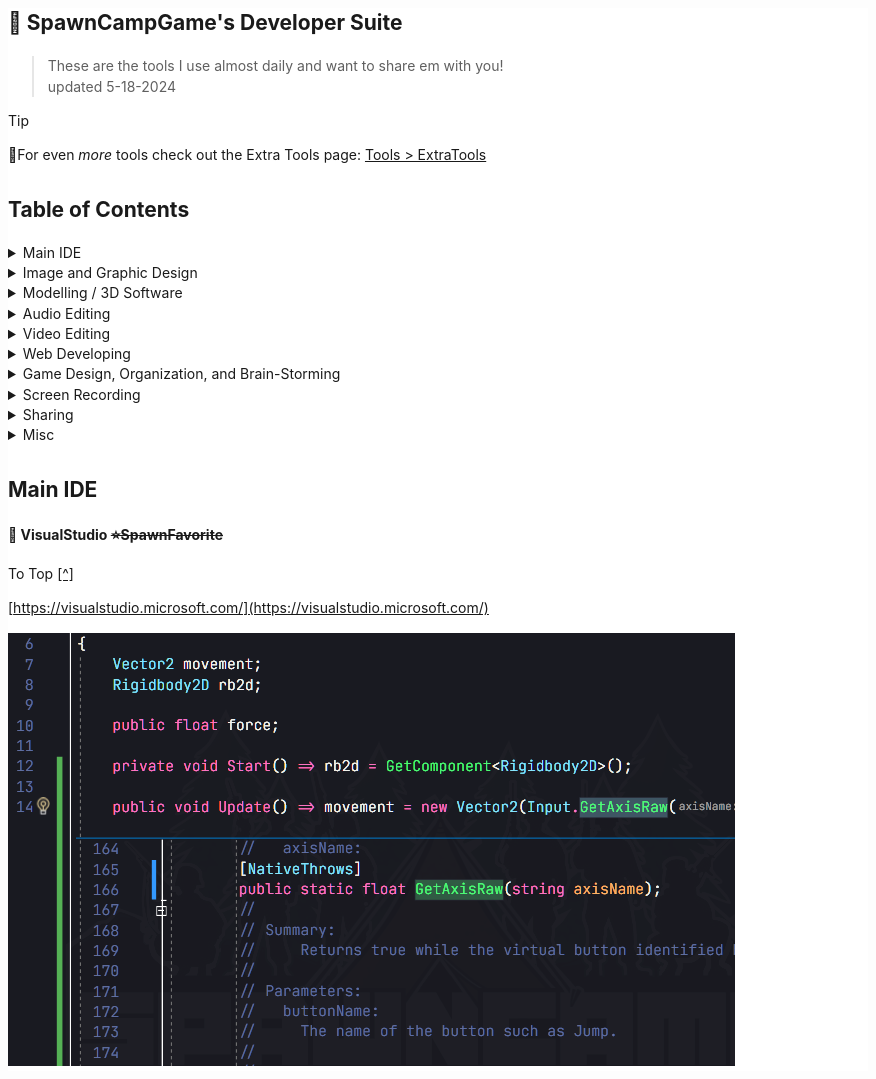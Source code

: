 ## 🧰 SpawnCampGame's Developer Suite
> These are the tools I use almost daily and want to share em with you!  
> updated 5-18-2024  

> [!TIP]
> 📌For even *more* tools check out the Extra Tools page:
> [Tools > ExtraTools](https://github.com/SpawnCampGames/Resources/blob/main/Tools/ExtraTools.md)

## Table of Contents

<details><summary>Main IDE</summary></details>

<details><summary>Image and Graphic Design</summary></details>

<details><summary>Modelling / 3D Software</summary></details>

<details><summary>Audio Editing</summary></details>

<details><summary>Video Editing</summary></details>

<details><summary>Web Developing</summary></details>

<details><summary>Game Design, Organization, and Brain-Storming</summary></details>

<details><summary>Screen Recording</summary></details>

<details><summary>Sharing</summary></details>

<details><summary>Misc</summary></details>

## Main IDE

#### 🔗 VisualStudio ~~⭐SpawnFavorite~~
To Top [[^]](#table-of-contents)

[https://visualstudio.microsoft.com/](https://visualstudio.microsoft.com/)

![Screenshot](thumbs/visualstudio.png)
